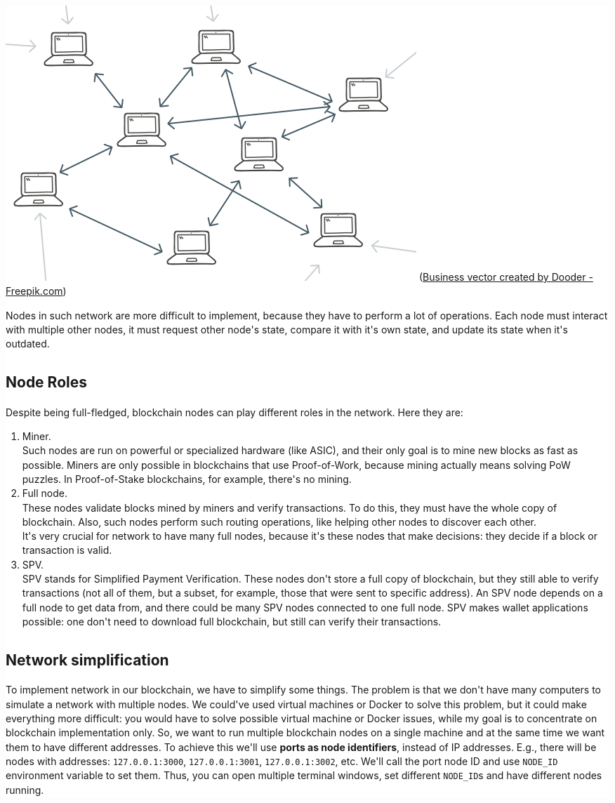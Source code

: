 ![P2P Network Scheme](/images/p2p-network.png)
([Business vector created by Dooder - Freepik.com](http://www.freepik.com/dooder))

Nodes in such network are more difficult to implement, because they have to perform a lot of operations. Each node must interact with multiple other nodes, it must request other node's state, compare it with it's own state, and update its state when it's outdated.

## Node Roles
Despite being full-fledged, blockchain nodes can play different roles in the network. Here they are:

1. Miner.  
Such nodes are run on powerful or specialized hardware (like ASIC), and their only goal is to mine new blocks as fast as possible. Miners are only possible in blockchains that use Proof-of-Work, because mining actually means solving PoW puzzles. In Proof-of-Stake blockchains, for example, there's no mining.
2. Full node.  
These nodes validate blocks mined by miners and verify transactions. To do this, they must have the whole copy of blockchain. Also, such nodes perform such routing operations, like helping other nodes to discover each other.  
It's very crucial for network to have many full nodes, because it's these nodes that make decisions: they decide if a block or transaction is valid.
3. SPV.  
SPV stands for Simplified Payment Verification. These nodes don't store a full copy of blockchain, but they still able to verify transactions (not all of them, but a subset, for example, those that were sent to specific address). An SPV node depends on a full node to get data from, and there could be many SPV nodes connected to one full node. SPV makes wallet applications possible: one don't need to download full blockchain, but still can verify their transactions.

## Network simplification
To implement network in our blockchain, we have to simplify some things. The problem is that we don't have many computers to simulate a network with multiple nodes. We could've used virtual machines or Docker to solve this problem, but it could make everything more difficult: you would have to solve possible virtual machine or Docker issues, while my goal is to concentrate on blockchain implementation only. So, we want to run multiple blockchain nodes on a single machine and at the same time we want them to have different addresses. To achieve this we'll use **ports as node identifiers**, instead of IP addresses. E.g., there will be nodes with addresses: `127.0.0.1:3000`, `127.0.0.1:3001`, `127.0.0.1:3002`, etc. We'll call the port node ID and use `NODE_ID` environment variable to set them. Thus, you can open multiple terminal windows, set different `NODE_ID`s and have different nodes running.
